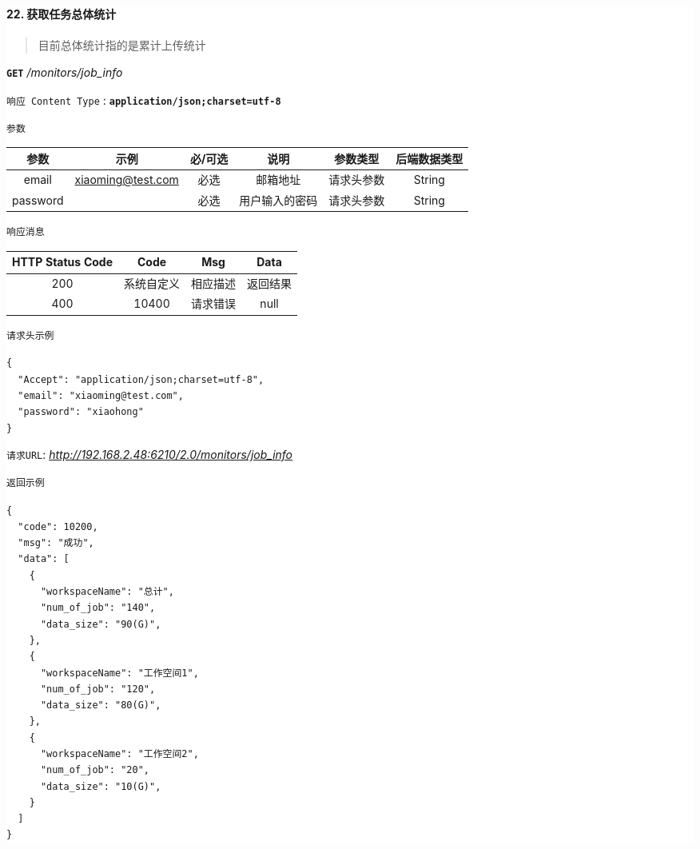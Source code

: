 #### 22. 获取任务总体统计
> 目前总体统计指的是累计上传统计

**`GET`** */monitors/job_info*

`响应 Content Type` : **`application/json;charset=utf-8`**

`参数`

|参数|示例|必/可选|说明|参数类型|后端数据类型|
|:---:|:---:|:---:|:---:|:---:|:---:|
|email|xiaoming@test.com|必选|邮箱地址|请求头参数|String|
|password||必选|用户输入的密码|请求头参数|String|

`响应消息`

|HTTP Status Code|Code|Msg|Data|
|:---:|:---:|:---:|:---:|
|200|系统自定义|相应描述|返回结果|
|400|10400|请求错误|null|

`请求头示例`

```
{
  "Accept": "application/json;charset=utf-8",
  "email": "xiaoming@test.com",
  "password": "xiaohong"
}
```

`请求URL`: *http://192.168.2.48:6210/2.0/monitors/job_info*

`返回示例`

```
{
  "code": 10200,
  "msg": "成功",
  "data": [
    {
      "workspaceName": "总计",
      "num_of_job": "140",
      "data_size": "90(G)",
    },
    {
      "workspaceName": "工作空间1",
      "num_of_job": "120",
      "data_size": "80(G)",
    },
    {
      "workspaceName": "工作空间2",
      "num_of_job": "20",
      "data_size": "10(G)",
    }
  ]
}
```
